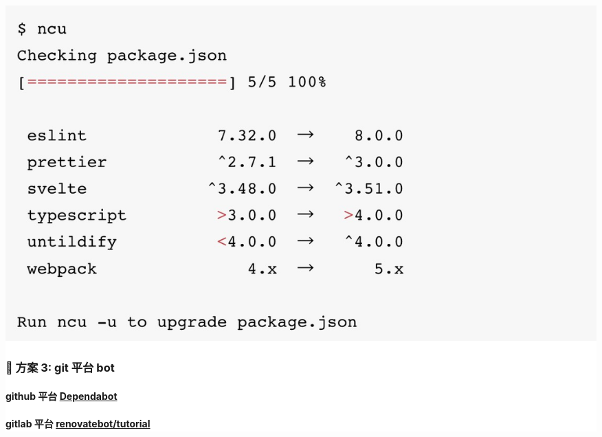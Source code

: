 ![](./assets/vue-7.jpg)

### 🐬 方案 3: git 平台 bot

#### github 平台 [Dependabot](https://github.com/dependabot)

#### gitlab 平台 [renovatebot/tutorial](https://github.com/renovatebot/tutorial)
